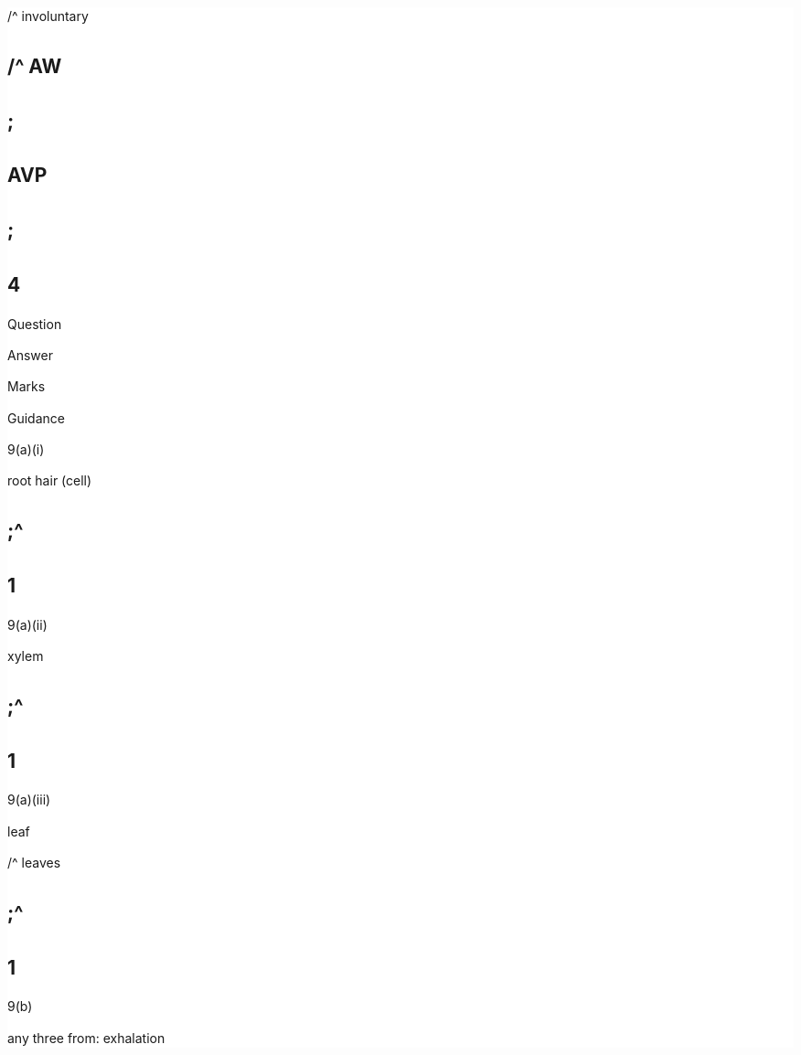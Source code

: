  /^ involuntary 

## /^ AW 

## ; 

## AVP 

## ; 

## 4 

 Question 

 Answer 

 Marks 

 Guidance 

 9(a)(i) 

 root hair (cell) 

## ;^ 

## 1 

 9(a)(ii) 

 xylem 

## ;^ 

## 1 

 9(a)(iii) 

 leaf 

 /^ leaves 

## ;^ 

## 1 

 9(b) 

 any three from: exhalation 
